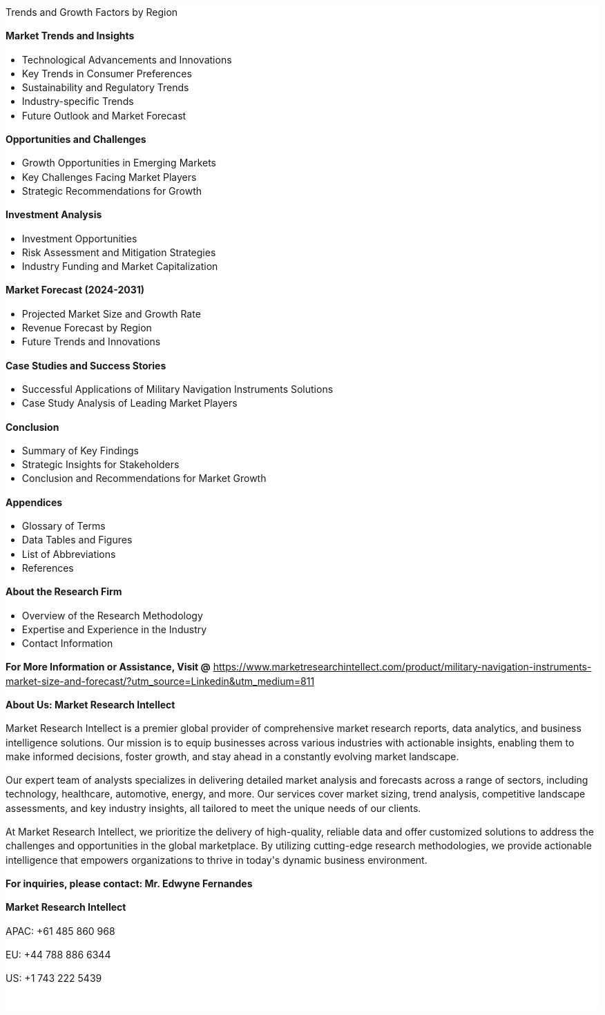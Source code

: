 Trends and Growth Factors by Region</li></ul><p><strong>Market Trends and Insights</strong></p><ul><li>Technological Advancements and Innovations</li><li>Key Trends in Consumer Preferences</li><li>Sustainability and Regulatory Trends</li><li>Industry-specific Trends</li><li>Future Outlook and Market Forecast</li></ul><p><strong>Opportunities and Challenges</strong></p><ul><li>Growth Opportunities in Emerging Markets</li><li>Key Challenges Facing Market Players</li><li>Strategic Recommendations for Growth</li></ul><p><strong>Investment Analysis</strong></p><ul><li>Investment Opportunities</li><li>Risk Assessment and Mitigation Strategies</li><li>Industry Funding and Market Capitalization</li></ul><p><strong>Market Forecast (2024-2031)</strong></p><ul><li>Projected Market Size and Growth Rate</li><li>Revenue Forecast by Region</li><li>Future Trends and Innovations</li></ul><p><strong>Case Studies and Success Stories</strong></p><ul><li>Successful Applications of Military Navigation Instruments Solutions</li><li>Case Study Analysis of Leading Market Players</li></ul><p><strong>Conclusion</strong></p><ul><li>Summary of Key Findings</li><li>Strategic Insights for Stakeholders</li><li>Conclusion and Recommendations for Market Growth</li></ul><p><strong>Appendices</strong></p><ul><li>Glossary of Terms</li><li>Data Tables and Figures</li><li>List of Abbreviations</li><li>References</li></ul><p><strong>About the Research Firm</strong></p><ul><li>Overview of the Research Methodology</li><li>Expertise and Experience in the Industry</li><li>Contact Information</li></ul></div><div class="article-main__content" data-test-id="publishing-text-block"><p><span class="font-[700]"><strong>For More Information or Assistance, Visit @</strong>&nbsp;<a href="https://www.marketresearchintellect.com/product/military-navigation-instruments-market-size-and-forecast/?utm_source=Linkedin&utm_medium=811">https://www.marketresearchintellect.com/product/military-navigation-instruments-market-size-and-forecast/?utm_source=Linkedin&utm_medium=811</a></span></p><p><strong>About Us: Market Research Intellect</strong></p><p>Market Research Intellect is a premier global provider of comprehensive market research reports, data analytics, and business intelligence solutions. Our mission is to equip businesses across various industries with actionable insights, enabling them to make informed decisions, foster growth, and stay ahead in a constantly evolving market landscape.</p><p>Our expert team of analysts specializes in delivering detailed market analysis and forecasts across a range of sectors, including technology, healthcare, automotive, energy, and more. Our services cover market sizing, trend analysis, competitive landscape assessments, and key industry insights, all tailored to meet the unique needs of our clients.</p><p>At Market Research Intellect, we prioritize the delivery of high-quality, reliable data and offer customized solutions to address the challenges and opportunities in the global marketplace. By utilizing cutting-edge research methodologies, we provide actionable intelligence that empowers organizations to thrive in today's dynamic business environment.</p><p><strong>For inquiries, please contact: Mr. Edwyne Fernandes</strong></p><p><strong>Market Research Intellect</strong></p><p>APAC: +61 485 860 968</p><p>EU: +44 788 886 6344</p><p>US: +1 743 222 5439</p></div><div class="article-main__content" data-test-id="publishing-text-block">&nbsp;</div>
